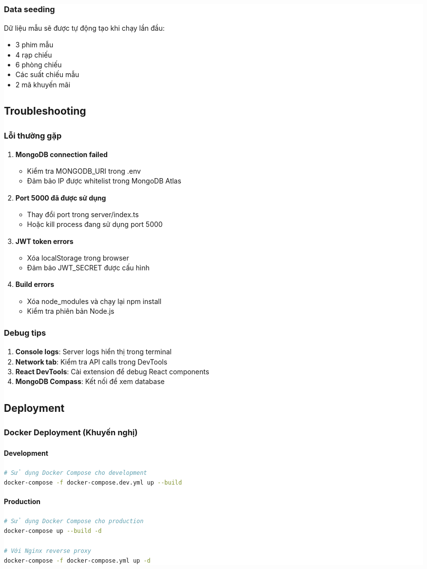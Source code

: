 ### Data seeding

Dữ liệu mẫu sẽ được tự động tạo khi chạy lần đầu:

- 3 phim mẫu
- 4 rạp chiếu
- 6 phòng chiếu
- Các suất chiếu mẫu
- 2 mã khuyến mãi

## Troubleshooting

### Lỗi thường gặp

1. **MongoDB connection failed**

   - Kiểm tra MONGODB_URI trong .env
   - Đảm bảo IP được whitelist trong MongoDB Atlas

2. **Port 5000 đã được sử dụng**

   - Thay đổi port trong server/index.ts
   - Hoặc kill process đang sử dụng port 5000

3. **JWT token errors**

   - Xóa localStorage trong browser
   - Đảm bảo JWT_SECRET được cấu hình

4. **Build errors**
   - Xóa node_modules và chạy lại npm install
   - Kiểm tra phiên bản Node.js

### Debug tips

1. **Console logs**: Server logs hiển thị trong terminal
2. **Network tab**: Kiểm tra API calls trong DevTools
3. **React DevTools**: Cài extension để debug React components
4. **MongoDB Compass**: Kết nối để xem database

## Deployment

### Docker Deployment (Khuyến nghị)

#### Development

```bash
# Sử dụng Docker Compose cho development
docker-compose -f docker-compose.dev.yml up --build
```

#### Production

```bash
# Sử dụng Docker Compose cho production
docker-compose up --build -d

# Với Nginx reverse proxy
docker-compose -f docker-compose.yml up -d
```
